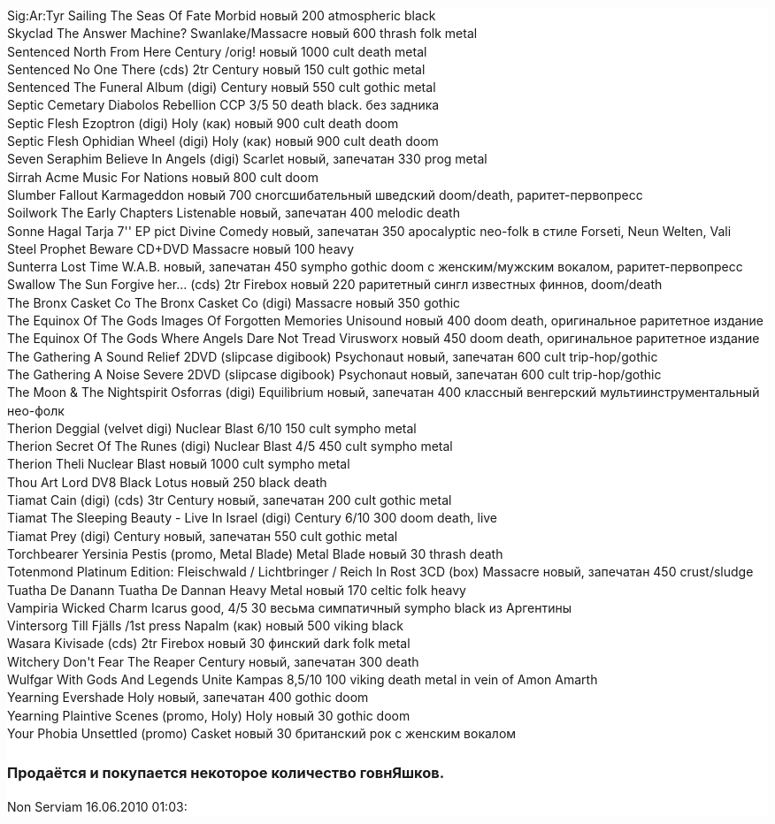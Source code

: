 Sig:Ar:Tyr	Sailing The Seas Of Fate	Morbid	новый	200	atmospheric black<BR>Skyclad	The Answer Machine?	Swanlake/Massacre	новый	600	thrash folk metal<BR>Sentenced	North From Here	Century /orig!	новый	1000	cult death metal<BR>Sentenced	No One There (cds) 2tr	Century	новый	150	cult gothic metal<BR>Sentenced	The Funeral Album (digi)	Century	новый	550	cult gothic metal<BR>Septic Cemetary	Diabolos Rebellion	CCP	3/5	50	death black. без задника<BR>Septic Flesh	Ezoptron (digi)	Holy	(как) новый	900	cult death doom<BR>Septic Flesh	Ophidian Wheel (digi)	Holy	(как) новый	900	cult death doom<BR>Seven Seraphim	Believe In Angels (digi)	Scarlet	новый, запечатан	330	prog metal<BR>Sirrah	Acme	Music For Nations	новый	800	cult doom<BR>Slumber	Fallout	Karmageddon	новый	700	сногсшибательный шведский doom/death, раритет-первопресс<BR>Soilwork	The Early Chapters	Listenable	новый, запечатан	400	melodic death<BR>Sonne Hagal	Tarja 7'' EP pict	Divine Comedy	новый, запечатан	350	apocalyptic neo-folk в стиле Forseti, Neun Welten, Vali<BR>Steel Prophet	Beware CD+DVD	Massacre	новый	100	heavy<BR>Sunterra	Lost Time	W.A.B.	новый, запечатан	450	sympho gothic doom с женским/мужским вокалом, раритет-первопресс<BR>Swallow The Sun	Forgive her... (cds) 2tr	Firebox	новый	220	раритетный сингл известных финнов, doom/death<BR>The Bronx Casket Co	The Bronx Casket Co (digi)	Massacre	новый	350	gothic<BR>The Equinox Of The Gods	Images Of Forgotten Memories	Unisound	новый	400	doom death, оригинальное раритетное издание<BR>The Equinox Of The Gods	Where Angels Dare Not Tread	Virusworx	новый	450	doom death, оригинальное раритетное издание<BR>The Gathering	A Sound Relief 2DVD (slipcase digibook)	Psychonaut	новый, запечатан	600	cult trip-hop/gothic<BR>The Gathering	A Noise Severe 2DVD (slipcase digibook)	Psychonaut	новый, запечатан	600	cult trip-hop/gothic<BR>The Moon & The Nightspirit	Osforras (digi)	Equilibrium	новый, запечатан	400	классный венгерский мультиинструментальный нео-фолк<BR>Therion	Deggial (velvet digi)	Nuclear Blast	6/10	150	cult sympho metal<BR>Therion	Secret Of The Runes (digi)	Nuclear Blast	4/5	450	cult sympho metal<BR>Therion	Theli	Nuclear Blast	новый	1000	cult sympho metal<BR>Thou Art Lord	DV8	Black Lotus	новый	250	black death<BR>Tiamat	Cain (digi) (cds) 3tr	Century	новый, запечатан	200	cult gothic metal<BR>Tiamat	The Sleeping Beauty - Live In Israel (digi)	Century	6/10	300	doom death, live<BR>Tiamat	Prey (digi)	Century	новый, запечатан	550	cult gothic metal<BR>Torchbearer	Yersinia Pestis (promo, Metal Blade)	Metal Blade	новый	30	thrash death<BR>Totenmond	Platinum Edition: Fleischwald / Lichtbringer / Reich In Rost 3CD (box)	Massacre	новый, запечатан	450	crust/sludge<BR>Tuatha De Danann	Tuatha De Dannan	Heavy Metal	новый	170	celtic folk heavy<BR>Vampiria	Wicked Charm	Icarus	good, 4/5	30	весьма симпатичный sympho black из Аргентины<BR>Vintersorg	Till Fj&#228;lls /1st press	Napalm	(как) новый	500	viking black<BR>Wasara	Kivisade (cds) 2tr	Firebox	новый	30	финский dark folk metal<BR>Witchery	Don't Fear The Reaper	Century	новый, запечатан	300	death<BR>Wulfgar	With Gods And Legends Unite	Kampas	8,5/10	100	viking death metal in vein of Amon Amarth<BR>Yearning	Evershade	Holy	новый, запечатан	400	gothic doom<BR>Yearning	Plaintive Scenes (promo, Holy)	Holy	новый	30	gothic doom<BR>Your Phobia	Unsettled (promo)	Casket	новый	30	британский рок с женским вокалом

### Продаётся и покупается некоторое количество говнЯшков.

Non Serviam 16.06.2010 01:03: